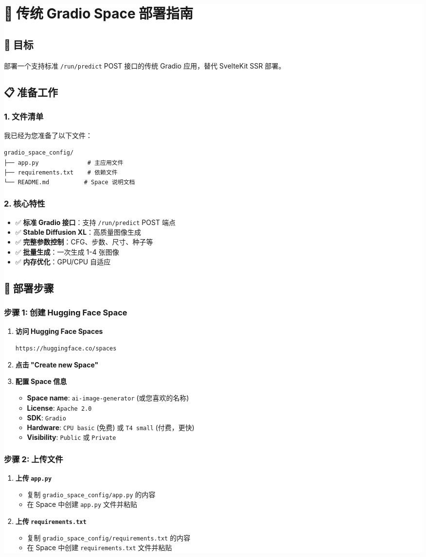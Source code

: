 # 🚀 传统 Gradio Space 部署指南

## 🎯 目标

部署一个支持标准 `/run/predict` POST 接口的传统 Gradio 应用，替代 SvelteKit SSR 部署。

## 📋 准备工作

### 1. 文件清单
我已经为您准备了以下文件：

```
gradio_space_config/
├── app.py              # 主应用文件
├── requirements.txt    # 依赖文件
└── README.md          # Space 说明文档
```

### 2. 核心特性
- ✅ **标准 Gradio 接口**：支持 `/run/predict` POST 端点
- ✅ **Stable Diffusion XL**：高质量图像生成
- ✅ **完整参数控制**：CFG、步数、尺寸、种子等
- ✅ **批量生成**：一次生成 1-4 张图像
- ✅ **内存优化**：GPU/CPU 自适应

## 🔧 部署步骤

### 步骤 1: 创建 Hugging Face Space

1. **访问 Hugging Face Spaces**
   ```
   https://huggingface.co/spaces
   ```

2. **点击 "Create new Space"**

3. **配置 Space 信息**
   - **Space name**: `ai-image-generator` (或您喜欢的名称)
   - **License**: `Apache 2.0`
   - **SDK**: `Gradio`
   - **Hardware**: `CPU basic` (免费) 或 `T4 small` (付费，更快)
   - **Visibility**: `Public` 或 `Private`

### 步骤 2: 上传文件

1. **上传 `app.py`**
   - 复制 `gradio_space_config/app.py` 的内容
   - 在 Space 中创建 `app.py` 文件并粘贴

2. **上传 `requirements.txt`**
   - 复制 `gradio_space_config/requirements.txt` 的内容
   - 在 Space 中创建 `requirements.txt` 文件并粘贴
